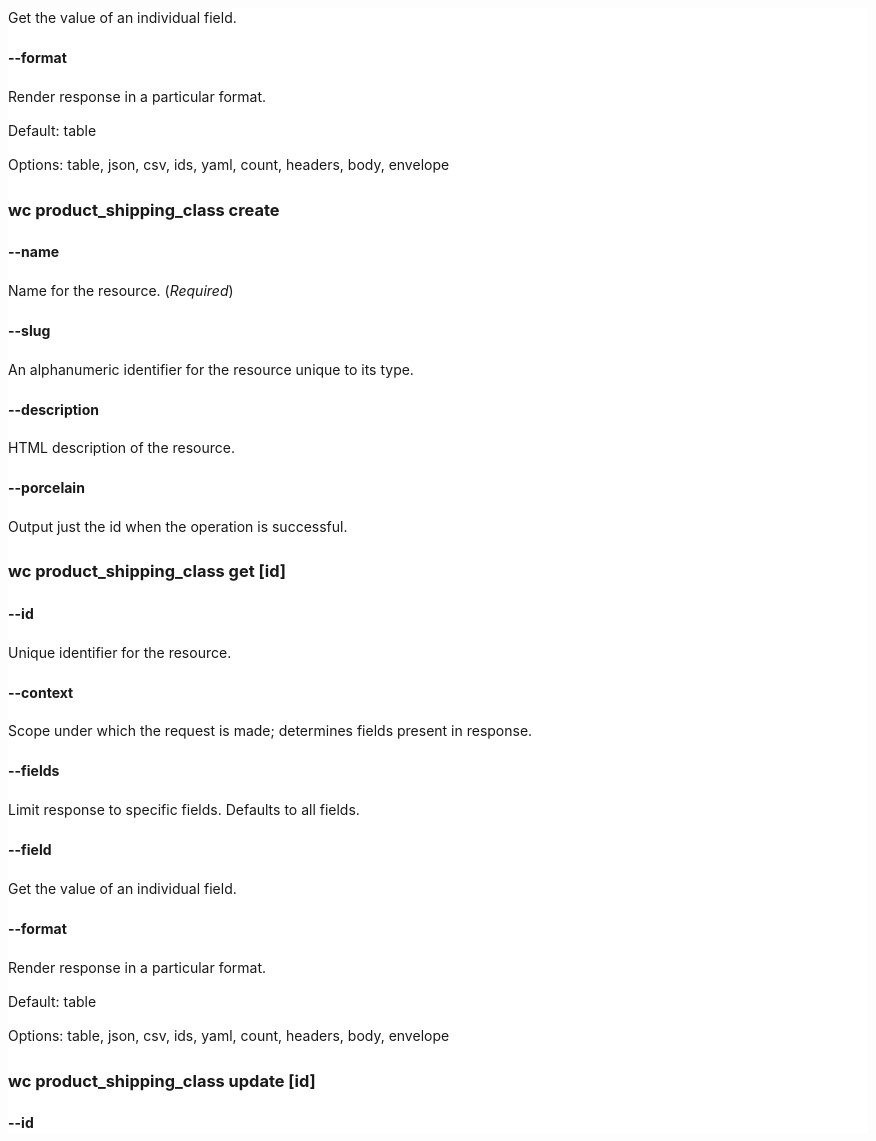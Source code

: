Get the value of an individual field.

#### --format

Render response in a particular format.

Default: table

Options: table, json, csv, ids, yaml, count, headers, body, envelope

### wc product_shipping_class create

#### --name

Name for the resource. (*Required*)

#### --slug

An alphanumeric identifier for the resource unique to its type.

#### --description

HTML description of the resource.

#### --porcelain

Output just the id when the operation is successful.

### wc product_shipping_class get [id]

#### --id

Unique identifier for the resource.

#### --context

Scope under which the request is made; determines fields present in response.

#### --fields

Limit response to specific fields. Defaults to all fields.

#### --field

Get the value of an individual field.

#### --format

Render response in a particular format.

Default: table

Options: table, json, csv, ids, yaml, count, headers, body, envelope

### wc product_shipping_class update [id]

#### --id
